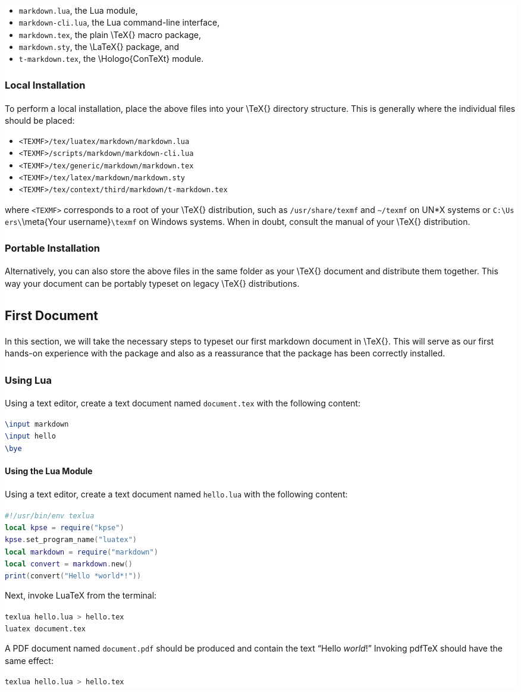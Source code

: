  * `markdown.lua`, the Lua module,
 * `markdown-cli.lua`, the Lua command-line interface,
 * `markdown.tex`, the plain \TeX{} macro package,
 * `markdown.sty`, the \LaTeX{} package, and
 * `t-markdown.tex`, the \Hologo{ConTeXt} module.

### Local Installation

To perform a local installation, place the above files into your \TeX{}
directory structure. This is generally where the individual files should be
placed:

 * `<TEXMF>/tex/luatex/markdown/markdown.lua`
 * `<TEXMF>/scripts/markdown/markdown-cli.lua`
 * `<TEXMF>/tex/generic/markdown/markdown.tex`
 * `<TEXMF>/tex/latex/markdown/markdown.sty`
 * `<TEXMF>/tex/context/third/markdown/t-markdown.tex`

where `<TEXMF>` corresponds to a root of your \TeX{} distribution, such as
`/usr/share/texmf` and `~/texmf` on UN\*X systems or
`C:\Users\`\meta{Your username}`\texmf` on Windows systems. When in doubt,
consult the manual of your \TeX{} distribution.

### Portable Installation

Alternatively, you can also store the above files in the same folder as your
\TeX{} document and distribute them together. This way your document can be
portably typeset on legacy \TeX{} distributions.


First Document
--------------

In this section, we will take the necessary steps to typeset our first markdown
document in \TeX{}. This will serve as our first hands-on experience with the
package and also as a reassurance that the package has been correctly installed.

### Using Lua

Using a text editor, create a text document named `document.tex` with the
following content:
``` tex
\input markdown
\input hello
\bye
```````

#### Using the Lua Module

Using a text editor, create a text document named `hello.lua` with the
following content:
``` lua
#!/usr/bin/env texlua
local kpse = require("kpse")
kpse.set_program_name("luatex")
local markdown = require("markdown")
local convert = markdown.new()
print(convert("Hello *world*!"))
```````
Next, invoke LuaTeX from the terminal:
``` sh
texlua hello.lua > hello.tex
luatex document.tex
``````
A PDF document named `document.pdf` should be produced and contain the text
“Hello *world*!” Invoking pdfTeX should have the same effect:
``` sh
texlua hello.lua > hello.tex
```